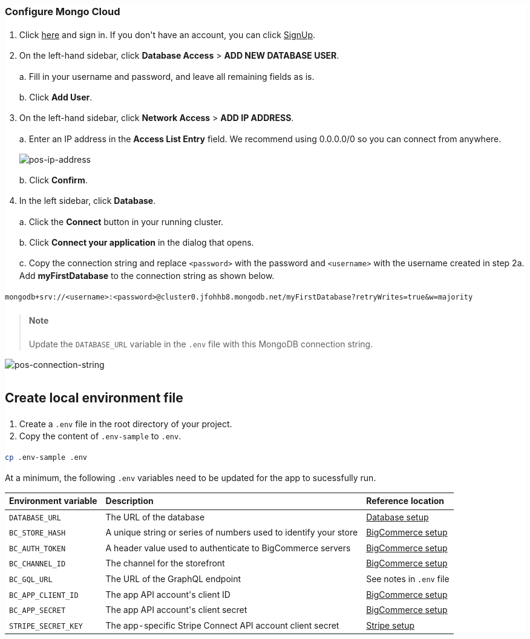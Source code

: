 ### Configure Mongo Cloud

1. Click [here](https://account.mongodb.com/) and sign in.  If you don't have an account, you can click [SignUp](https://account.mongodb.com/account/register).

2. On the left-hand sidebar, click **Database Access** > **ADD NEW DATABASE USER**.
  
   a. Fill in your username and password, and leave all remaining fields as is.

   b. Click **Add User**.

3. On the left-hand sidebar, click **Network Access** > **ADD IP ADDRESS**.
  
   a. Enter an IP address in the **Access List Entry** field. We recommend using 0.0.0.0/0 so you can connect from anywhere.

    ![pos-ip-address](https://storage.googleapis.com/bigcommerce-production-dev-center/images/POS-IP-address.png)

   b. Click **Confirm**.

4. In the left sidebar, click **Database**.
  
   a. Click the **Connect** button in your running cluster.

   b. Click **Connect your application** in the dialog that opens.

   c. Copy the connection string and replace `<password>` with the password and `<username>` with the username created in step 2a. Add **myFirstDatabase** to the connection string as shown below.

```shell title="Mongo Cloud connection string"
mongodb+srv://<username>:<password>@cluster0.jfohhb8.mongodb.net/myFirstDatabase?retryWrites=true&w=majority
```


> #### Note 
> Update the `DATABASE_URL` variable in the `.env` file with this MongoDB connection string.

![pos-connection-string](https://storage.googleapis.com/bigcommerce-production-dev-center/images/POS-connection-string.png)

## Create local environment file

1. Create a `.env` file in the root directory of your project.
2. Copy the content of `.env-sample` to `.env`.

```bash
cp .env-sample .env
```
At a minimum, the following `.env` variables need to be updated for the app to sucessfully run.

| Environment variable | Description | Reference location |
|:---------------------|:------------|:-------------------|
| `DATABASE_URL` | The URL of the database | [Database setup](#database-setup) |
| `BC_STORE_HASH` | A unique string or series of numbers used to identify your store | [BigCommerce setup](#bigcommerce-setup) |
| `BC_AUTH_TOKEN` | A header value used to authenticate to BigCommerce servers | [BigCommerce setup](#bigcommerce-setup) |
| `BC_CHANNEL_ID` |  The channel for the storefront | [BigCommerce setup](#bigcommerce-setup) |
| `BC_GQL_URL`    |  The URL of the GraphQL endpoint | See notes in `.env` file          |
| `BC_APP_CLIENT_ID` |  The app API account's client ID | [BigCommerce setup](#bigcommerce-setup) |
| `BC_APP_SECRET` | The app API account's client secret | [BigCommerce setup](#bigcommerce-setup) |
| `STRIPE_SECRET_KEY` | The app-specific Stripe Connect API account client secret | [Stripe setup](#stripe-setup) |
